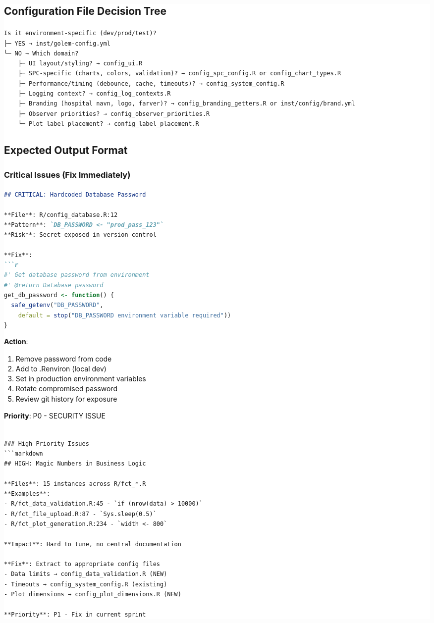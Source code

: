## Configuration File Decision Tree

```
Is it environment-specific (dev/prod/test)?
├─ YES → inst/golem-config.yml
└─ NO → Which domain?
    ├─ UI layout/styling? → config_ui.R
    ├─ SPC-specific (charts, colors, validation)? → config_spc_config.R or config_chart_types.R
    ├─ Performance/timing (debounce, cache, timeouts)? → config_system_config.R
    ├─ Logging context? → config_log_contexts.R
    ├─ Branding (hospital navn, logo, farver)? → config_branding_getters.R or inst/config/brand.yml
    ├─ Observer priorities? → config_observer_priorities.R
    └─ Plot label placement? → config_label_placement.R
```

## Expected Output Format

### Critical Issues (Fix Immediately)
```markdown
## CRITICAL: Hardcoded Database Password

**File**: R/config_database.R:12
**Pattern**: `DB_PASSWORD <- "prod_pass_123"`
**Risk**: Secret exposed in version control

**Fix**:
```r
#' Get database password from environment
#' @return Database password
get_db_password <- function() {
  safe_getenv("DB_PASSWORD",
    default = stop("DB_PASSWORD environment variable required"))
}
```

**Action**:
1. Remove password from code
2. Add to .Renviron (local dev)
3. Set in production environment variables
4. Rotate compromised password
5. Review git history for exposure

**Priority**: P0 - SECURITY ISSUE
```

### High Priority Issues
```markdown
## HIGH: Magic Numbers in Business Logic

**Files**: 15 instances across R/fct_*.R
**Examples**:
- R/fct_data_validation.R:45 - `if (nrow(data) > 10000)`
- R/fct_file_upload.R:87 - `Sys.sleep(0.5)`
- R/fct_plot_generation.R:234 - `width <- 800`

**Impact**: Hard to tune, no central documentation

**Fix**: Extract to appropriate config files
- Data limits → config_data_validation.R (NEW)
- Timeouts → config_system_config.R (existing)
- Plot dimensions → config_plot_dimensions.R (NEW)

**Priority**: P1 - Fix in current sprint
```
